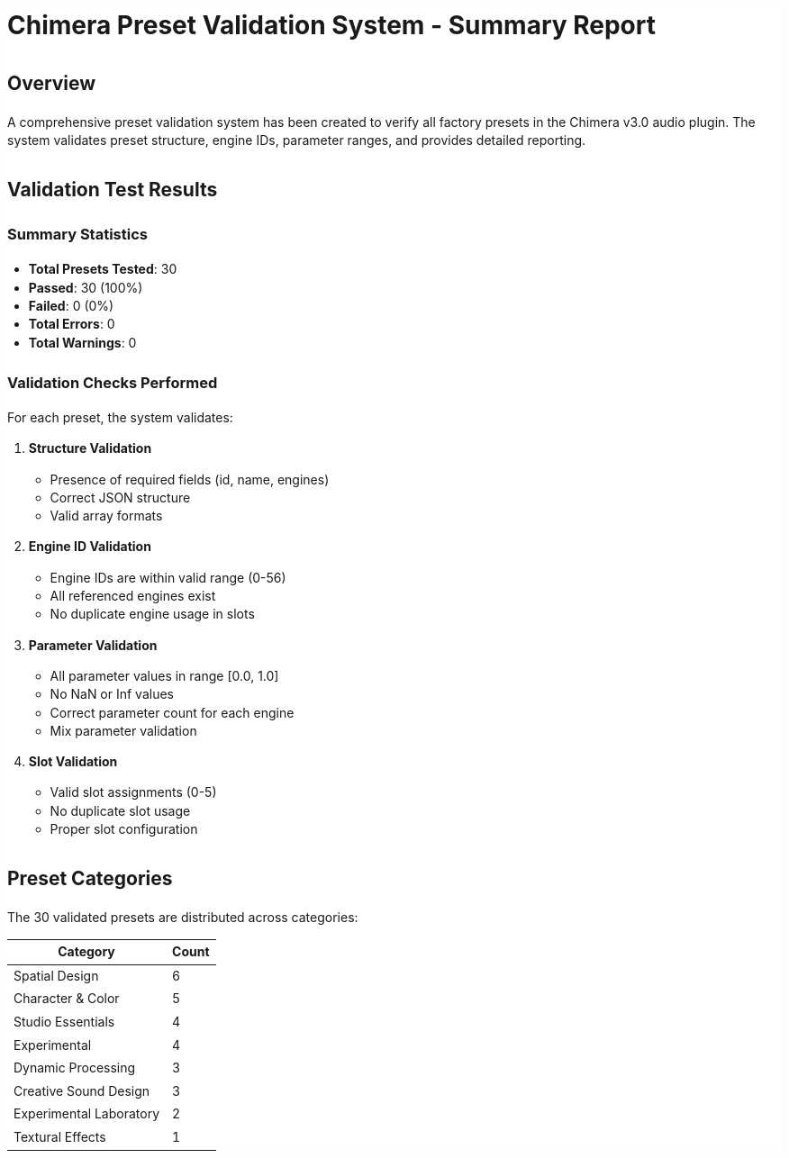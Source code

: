 # Chimera Preset Validation System - Summary Report

## Overview

A comprehensive preset validation system has been created to verify all factory presets in the Chimera v3.0 audio plugin. The system validates preset structure, engine IDs, parameter ranges, and provides detailed reporting.

## Validation Test Results

### Summary Statistics

- **Total Presets Tested**: 30
- **Passed**: 30 (100%)
- **Failed**: 0 (0%)
- **Total Errors**: 0
- **Total Warnings**: 0

### Validation Checks Performed

For each preset, the system validates:

1. **Structure Validation**
   - Presence of required fields (id, name, engines)
   - Correct JSON structure
   - Valid array formats

2. **Engine ID Validation**
   - Engine IDs are within valid range (0-56)
   - All referenced engines exist
   - No duplicate engine usage in slots

3. **Parameter Validation**
   - All parameter values in range [0.0, 1.0]
   - No NaN or Inf values
   - Correct parameter count for each engine
   - Mix parameter validation

4. **Slot Validation**
   - Valid slot assignments (0-5)
   - No duplicate slot usage
   - Proper slot configuration

## Preset Categories

The 30 validated presets are distributed across categories:

| Category | Count |
|----------|-------|
| Spatial Design | 6 |
| Character & Color | 5 |
| Studio Essentials | 4 |
| Experimental | 4 |
| Dynamic Processing | 3 |
| Creative Sound Design | 3 |
| Experimental Laboratory | 2 |
| Textural Effects | 1 |